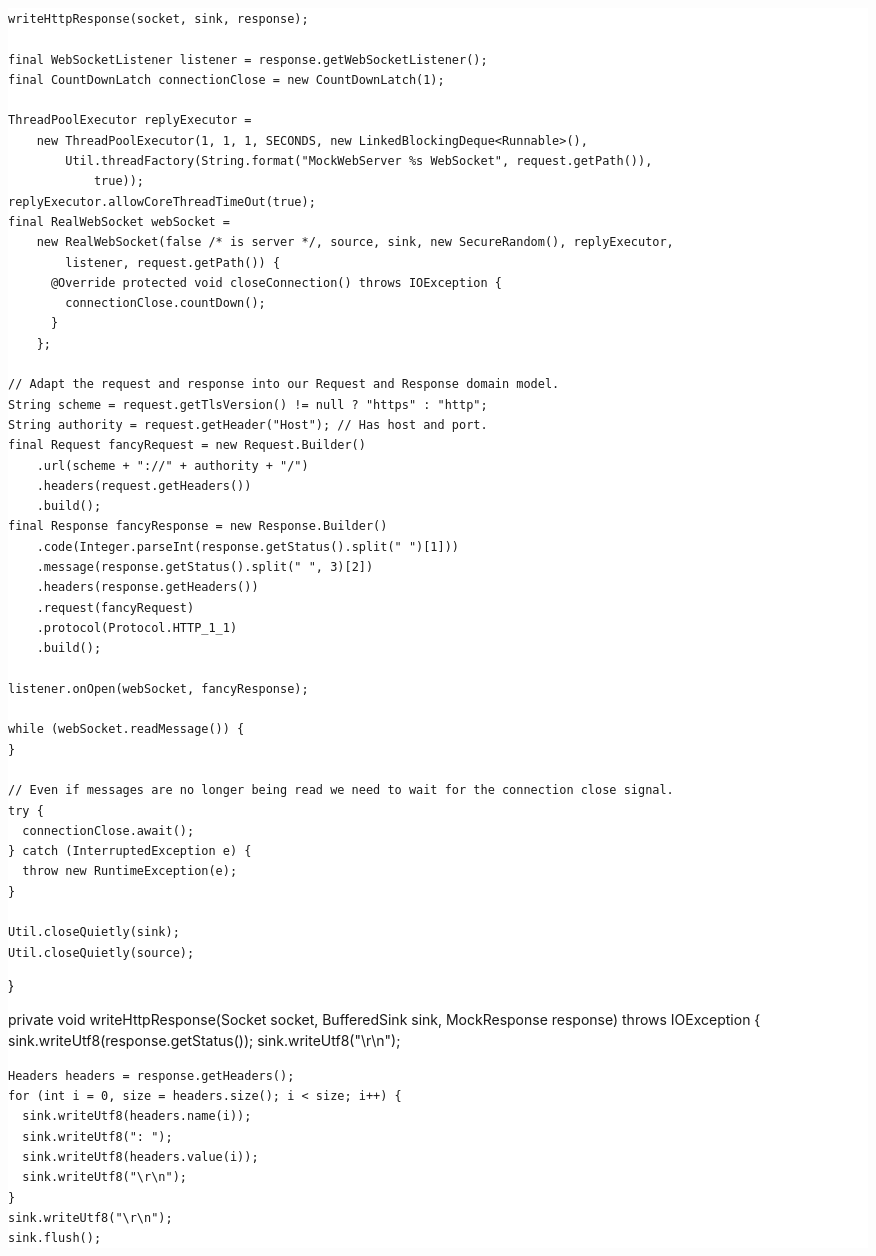     writeHttpResponse(socket, sink, response);

    final WebSocketListener listener = response.getWebSocketListener();
    final CountDownLatch connectionClose = new CountDownLatch(1);

    ThreadPoolExecutor replyExecutor =
        new ThreadPoolExecutor(1, 1, 1, SECONDS, new LinkedBlockingDeque<Runnable>(),
            Util.threadFactory(String.format("MockWebServer %s WebSocket", request.getPath()),
                true));
    replyExecutor.allowCoreThreadTimeOut(true);
    final RealWebSocket webSocket =
        new RealWebSocket(false /* is server */, source, sink, new SecureRandom(), replyExecutor,
            listener, request.getPath()) {
          @Override protected void closeConnection() throws IOException {
            connectionClose.countDown();
          }
        };

    // Adapt the request and response into our Request and Response domain model.
    String scheme = request.getTlsVersion() != null ? "https" : "http";
    String authority = request.getHeader("Host"); // Has host and port.
    final Request fancyRequest = new Request.Builder()
        .url(scheme + "://" + authority + "/")
        .headers(request.getHeaders())
        .build();
    final Response fancyResponse = new Response.Builder()
        .code(Integer.parseInt(response.getStatus().split(" ")[1]))
        .message(response.getStatus().split(" ", 3)[2])
        .headers(response.getHeaders())
        .request(fancyRequest)
        .protocol(Protocol.HTTP_1_1)
        .build();

    listener.onOpen(webSocket, fancyResponse);

    while (webSocket.readMessage()) {
    }

    // Even if messages are no longer being read we need to wait for the connection close signal.
    try {
      connectionClose.await();
    } catch (InterruptedException e) {
      throw new RuntimeException(e);
    }

    Util.closeQuietly(sink);
    Util.closeQuietly(source);
  }

  private void writeHttpResponse(Socket socket, BufferedSink sink, MockResponse response)
      throws IOException {
    sink.writeUtf8(response.getStatus());
    sink.writeUtf8("\r\n");

    Headers headers = response.getHeaders();
    for (int i = 0, size = headers.size(); i < size; i++) {
      sink.writeUtf8(headers.name(i));
      sink.writeUtf8(": ");
      sink.writeUtf8(headers.value(i));
      sink.writeUtf8("\r\n");
    }
    sink.writeUtf8("\r\n");
    sink.flush();
